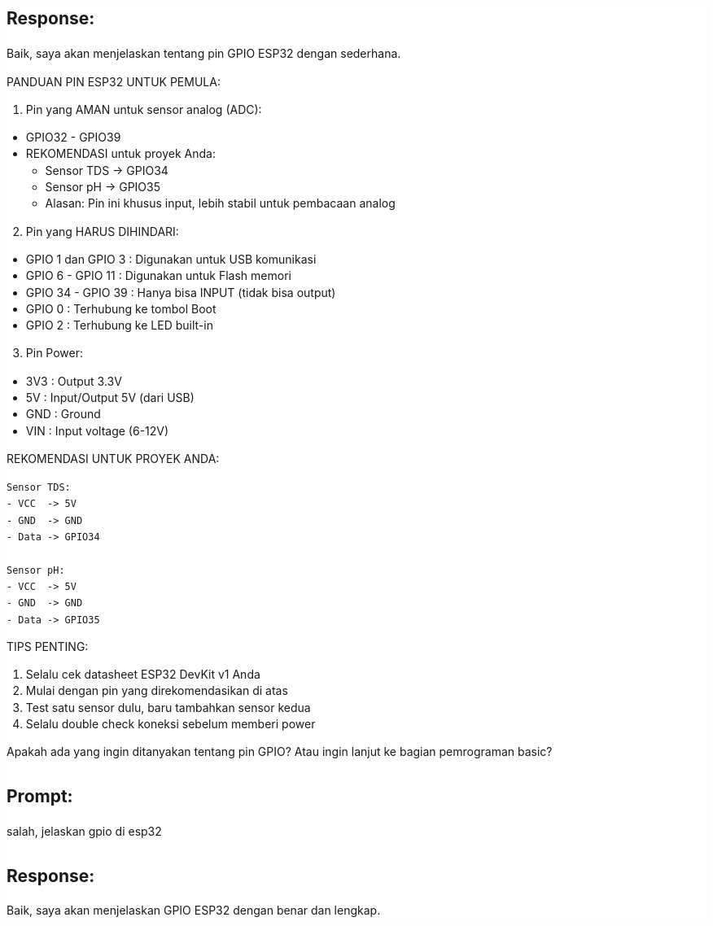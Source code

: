 ## Response:
Baik, saya akan menjelaskan tentang pin GPIO ESP32 dengan sederhana.

PANDUAN PIN ESP32 UNTUK PEMULA:

1.  Pin yang AMAN untuk sensor analog (ADC):

*   GPIO32 - GPIO39
*   REKOMENDASI untuk proyek Anda:
    *   Sensor TDS -> GPIO34
    *   Sensor pH -> GPIO35
    *   Alasan: Pin ini khusus input, lebih stabil untuk pembacaan analog

2.  Pin yang HARUS DIHINDARI:

*   GPIO 1 dan GPIO 3 : Digunakan untuk USB komunikasi
*   GPIO 6 - GPIO 11 : Digunakan untuk Flash memori
*   GPIO 34 - GPIO 39 : Hanya bisa INPUT (tidak bisa output)
*   GPIO 0 : Terhubung ke tombol Boot
*   GPIO 2 : Terhubung ke LED built-in

3.  Pin Power:

*   3V3 : Output 3.3V
*   5V : Input/Output 5V (dari USB)
*   GND : Ground
*   VIN : Input voltage (6-12V)

REKOMENDASI UNTUK PROYEK ANDA:

```
Sensor TDS:
- VCC  -> 5V
- GND  -> GND
- Data -> GPIO34

Sensor pH:
- VCC  -> 5V
- GND  -> GND
- Data -> GPIO35
```

TIPS PENTING:

1.  Selalu cek datasheet ESP32 DevKit v1 Anda
2.  Mulai dengan pin yang direkomendasikan di atas
3.  Test satu sensor dulu, baru tambahkan sensor kedua
4.  Selalu double check koneksi sebelum memberi power

Apakah ada yang ingin ditanyakan tentang pin GPIO? Atau ingin lanjut ke bagian pemrograman basic?

## Prompt:
salah, jelaskan gpio di esp32

## Response:
Baik, saya akan menjelaskan GPIO ESP32 dengan benar dan lengkap.
